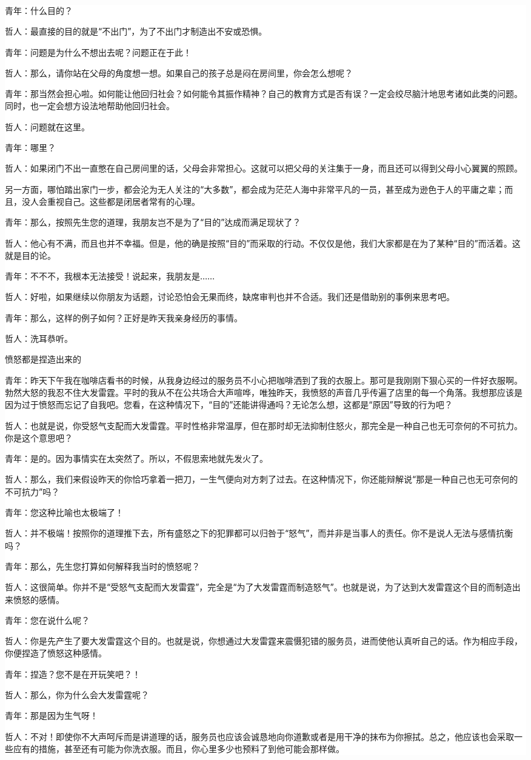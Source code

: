 青年：什么目的？

哲人：最直接的目的就是“不出门”，为了不出门才制造出不安或恐惧。

青年：问题是为什么不想出去呢？问题正在于此！

哲人：那么，请你站在父母的角度想一想。如果自己的孩子总是闷在房间里，你会怎么想呢？

青年：那当然会担心啦。如何能让他回归社会？如何能令其振作精神？自己的教育方式是否有误？一定会绞尽脑汁地思考诸如此类的问题。同时，也一定会想方设法地帮助他回归社会。

哲人：问题就在这里。

青年：哪里？

哲人：如果闭门不出一直憋在自己房间里的话，父母会非常担心。这就可以把父母的关注集于一身，而且还可以得到父母小心翼翼的照顾。

另一方面，哪怕踏出家门一步，都会沦为无人关注的“大多数”，都会成为茫茫人海中非常平凡的一员，甚至成为逊色于人的平庸之辈；而且，没人会重视自己。这些都是闭居者常有的心理。

青年：那么，按照先生您的道理，我朋友岂不是为了“目的”达成而满足现状了？

哲人：他心有不满，而且也并不幸福。但是，他的确是按照“目的”而采取的行动。不仅仅是他，我们大家都是在为了某种“目的”而活着。这就是目的论。

青年：不不不，我根本无法接受！说起来，我朋友是……

哲人：好啦，如果继续以你朋友为话题，讨论恐怕会无果而终，缺席审判也并不合适。我们还是借助别的事例来思考吧。

青年：那么，这样的例子如何？正好是昨天我亲身经历的事情。

哲人：洗耳恭听。





愤怒都是捏造出来的


青年：昨天下午我在咖啡店看书的时候，从我身边经过的服务员不小心把咖啡洒到了我的衣服上。那可是我刚刚下狠心买的一件好衣服啊。勃然大怒的我忍不住大发雷霆。平时的我从不在公共场合大声喧哗，唯独昨天，我愤怒的声音几乎传遍了店里的每一个角落。我想那应该是因为过于愤怒而忘记了自我吧。您看，在这种情况下，“目的”还能讲得通吗？无论怎么想，这都是“原因”导致的行为吧？

哲人：也就是说，你受怒气支配而大发雷霆。平时性格非常温厚，但在那时却无法抑制住怒火，那完全是一种自己也无可奈何的不可抗力。你是这个意思吧？

青年：是的。因为事情实在太突然了。所以，不假思索地就先发火了。

哲人：那么，我们来假设昨天的你恰巧拿着一把刀，一生气便向对方刺了过去。在这种情况下，你还能辩解说“那是一种自己也无可奈何的不可抗力”吗？

青年：您这种比喻也太极端了！

哲人：并不极端！按照你的道理推下去，所有盛怒之下的犯罪都可以归咎于“怒气”，而并非是当事人的责任。你不是说人无法与感情抗衡吗？

青年：那么，先生您打算如何解释我当时的愤怒呢？

哲人：这很简单。你并不是“受怒气支配而大发雷霆”，完全是“为了大发雷霆而制造怒气”。也就是说，为了达到大发雷霆这个目的而制造出来愤怒的感情。

青年：您在说什么呢？

哲人：你是先产生了要大发雷霆这个目的。也就是说，你想通过大发雷霆来震慑犯错的服务员，进而使他认真听自己的话。作为相应手段，你便捏造了愤怒这种感情。

青年：捏造？您不是在开玩笑吧？！

哲人：那么，你为什么会大发雷霆呢？

青年：那是因为生气呀！

哲人：不对！即使你不大声呵斥而是讲道理的话，服务员也应该会诚恳地向你道歉或者是用干净的抹布为你擦拭。总之，他应该也会采取一些应有的措施，甚至还有可能为你洗衣服。而且，你心里多少也预料了到他可能会那样做。
